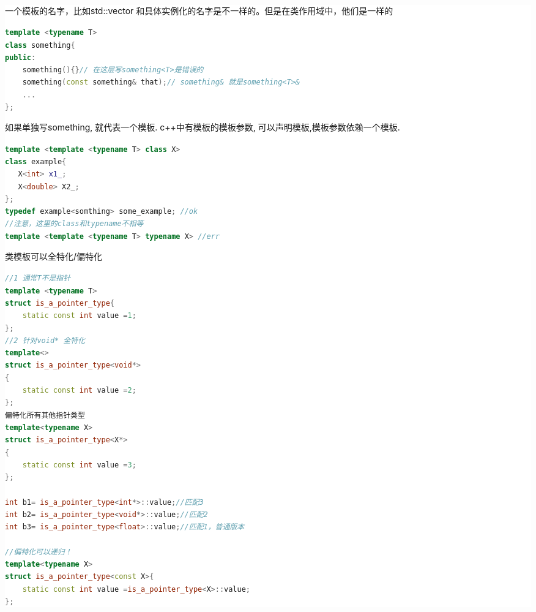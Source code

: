 

一个模板的名字，比如std::vector 和具体实例化的名字是不一样的。但是在类作用域中，他们是一样的

```c++
template <typename T>
class something{
public:
	something(){}// 在这层写something<T>是错误的
	something(const something& that);// something& 就是something<T>&
	...
};
```

如果单独写something, 就代表一个模板. c++中有模板的模板参数, 可以声明模板,模板参数依赖一个模板.

 ```c++
template <template <typename T> class X>
class example{
    X<int> x1_;
    X<double> X2_;
};
typedef example<somthing> some_example; //ok
//注意，这里的class和typename不相等
 template <template <typename T> typename X> //err
 ```

类模板可以全特化/偏特化

```c++
//1 通常T不是指针
template <typename T>
struct is_a_pointer_type{
    static const int value =1;
};
//2 针对void* 全特化
template<>
struct is_a_pointer_type<void*>
{
	static const int value =2; 	   
};
偏特化所有其他指针类型
template<typename X>
struct is_a_pointer_type<X*>
{
    static const int value =3;
};

int b1= is_a_pointer_type<int*>::value;//匹配3
int b2= is_a_pointer_type<void*>::value;//匹配2
int b3= is_a_pointer_type<float>::value;//匹配1，普通版本

//偏特化可以递归！
template<typename X>
struct is_a_pointer_type<const X>{
    static const int value =is_a_pointer_type<X>::value;
};
```
